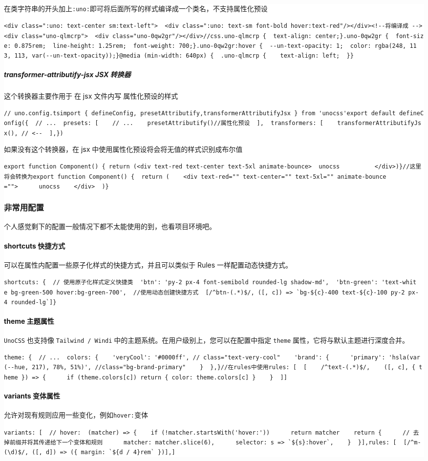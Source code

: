 在类字符串的开头加上`:uno:`即可将后面所写的样式编译成一个类名，不支持属性化预设

```
<div class=":uno: text-center sm:text-left">  <div class=":uno: text-sm font-bold hover:text-red"/></div><!--将编译成 --><div class="uno-qlmcrp">  <div class="uno-0qw2gr"/></div>//css.uno-qlmcrp {  text-align: center;}.uno-0qw2gr {  font-size: 0.875rem;  line-height: 1.25rem;  font-weight: 700;}.uno-0qw2gr:hover {  --un-text-opacity: 1;  color: rgba(248, 113, 113, var(--un-text-opacity));}@media (min-width: 640px) {  .uno-qlmcrp {    text-align: left;  }}
```

##### transformer-attributify-jsx JSX 转换器

这个转换器主要作用于 在 jsx 文件内写 属性化预设的样式

```
// uno.config.tsimport { defineConfig, presetAttributify,transformerAttributifyJsx } from 'unocss'export default defineConfig({  // ...  presets: [    // ...    presetAttributify()//属性化预设  ],  transformers: [    transformerAttributifyJsx(), // <--  ],})
```

如果没有这个转换器，在 jsx 中使用属性化预设将会将无值的样式识别成布尔值

```
export function Component() { return (<div text-red text-center text-5xl animate-bounce>  unocss          </div>)}//这里将会转换为export function Component() {  return (    <div text-red="" text-center="" text-5xl="" animate-bounce="">      unocss    </div>  )}
```

### 非常用配置

个人感觉剩下的配置一般情况下都不太能使用的到，也看项目环境吧。

#### shortcuts 快捷方式

可以在属性内配置一些原子化样式的快捷方式，并且可以类似于 Rules 一样配置动态快捷方式。

```
shortcuts: {  // 使用原子化样式定义快捷类  'btn': 'py-2 px-4 font-semibold rounded-lg shadow-md',  'btn-green': 'text-white bg-green-500 hover:bg-green-700',  //使用动态创建快捷方式  [/^btn-(.*)$/, ([, c]) => `bg-${c}-400 text-${c}-100 py-2 px-4 rounded-lg`]}
```

#### theme 主题属性

`UnoCSS` 也支持像 `Tailwind / Windi` 中的主题系统。在用户级别上，您可以在配置中指定 `theme` 属性，它将与默认主题进行深度合并。

```
theme: {  // ...  colors: {    'veryCool': '#0000ff', // class="text-very-cool"    'brand': {      'primary': 'hsla(var(--hue, 217), 78%, 51%)', //class="bg-brand-primary"    }  },}//在rules中使用rules: [  [    /^text-(.*)$/,    ([, c], { theme }) => {      if (theme.colors[c]) return { color: theme.colors[c] }    }  ]]
```

#### variants 变体属性

允许对现有规则应用一些变化，例如`hover:`变体

```
variants: [  // hover:  (matcher) => {    if (!matcher.startsWith('hover:'))      return matcher    return {      // 去掉前缀并将其传递给下一个变体和规则      matcher: matcher.slice(6),      selector: s => `${s}:hover`,    }  }],rules: [  [/^m-(\d)$/, ([, d]) => ({ margin: `${d / 4}rem` })],]
```

